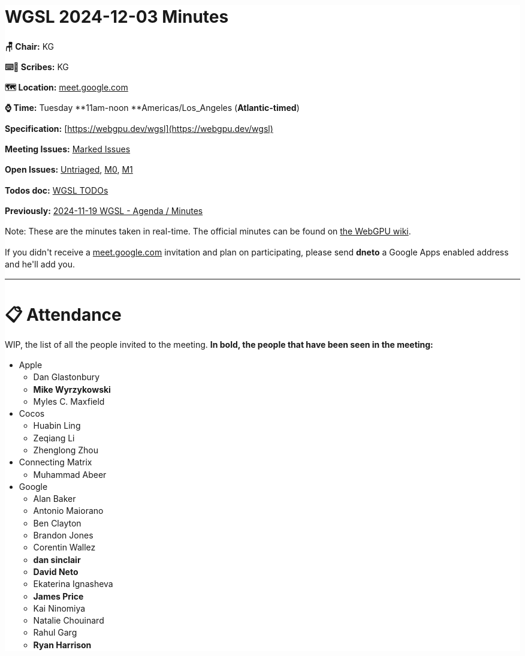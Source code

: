 # WGSL 2024-12-03 Minutes

**🪑 Chair:** KG

**⌨️🙏 Scribes:** KG

**🗺 Location:** [meet.google.com](http://meet.google.com)

**⌚ Time:** Tuesday **11am-noon **Americas/Los_Angeles (**Atlantic-timed**)

**Specification:** [https://webgpu.dev/wgsl](https://webgpu.dev/wgsl)

**Meeting Issues:** [Marked Issues](https://github.com/orgs/gpuweb/projects/2#column-8898490)

**Open Issues:** [Untriaged](https://github.com/gpuweb/gpuweb/issues?q=is%3Aopen+label%3Awgsl+-label%3A%22wgsl+resolved%22+-label%3Aeditorial++-label%3Acopyediting+no%3Amilestone+), [M0](https://github.com/gpuweb/gpuweb/issues?q=label%3Awgsl+-label%3A%22wgsl+resolved%22+-label%3Aeditorial+-label%3Acopyediting+is%3Aopen+milestone%3A%22Milestone+0%22+), [M1](https://github.com/gpuweb/gpuweb/issues?q=label%3Awgsl+-label%3A%22wgsl+resolved%22+-label%3Aeditorial+-label%3Acopyediting+is%3Aopen+milestone%3A%22Milestone+1%22+)

**Todos doc:** [WGSL TODOs](https://docs.google.com/spreadsheets/d/1OnsotW_eWoWn4m9lW2-nRrOfR8gBSJ5Oqz9O-9hTDdA/edit#gid=0)

**Previously:** [2024-11-19 WGSL - Agenda / Minutes](https://docs.google.com/document/d/1zJfuYUOQqQY1J2ySNe4IndnbwE7T8VLJp1JVwtVtl3A) 

 

Note: These are the minutes taken in real-time. The official minutes can be found on [the WebGPU wiki](https://github.com/gpuweb/gpuweb/wiki).

If you didn't receive a [meet.google.com](http://meet.google.com) invitation and plan on participating, please send **dneto** a Google Apps enabled address and he'll add you.


---


# 📋 Attendance

 WIP, the list of all the people invited to the meeting. **In bold, the people that have been seen in the meeting:**



* Apple
    * Dan Glastonbury
    * **Mike Wyrzykowski**
    * Myles C. Maxfield
* Cocos
    * Huabin Ling
    * Zeqiang Li
    * Zhenglong Zhou
* Connecting Matrix
    * Muhammad Abeer
* Google
    * Alan Baker
    * Antonio Maiorano
    * Ben Clayton
    * Brandon Jones
    * Corentin Wallez
    * **dan sinclair**
    * **David Neto**
    * Ekaterina Ignasheva
    * **James Price**
    * Kai Ninomiya
    * Natalie Chouinard
    * Rahul Garg
    * **Ryan Harrison**